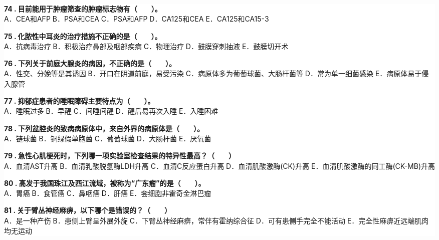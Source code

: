 
**74 . 目前能用于肿瘤筛查的肿瘤标志物有（　　）。**<br>A．CEA和AFP
B．PSA和CEA
C．PSA和AFP
D．CA125和CEA
E．CA125和CA15-3
<br>


**75 . 化脓性中耳炎的治疗措施不正确的是（　　）。**<br>A．抗病毒治疗
B．积极治疗鼻部及咽部疾病
C．物理治疗
D．鼓膜穿刺抽液
E．鼓膜切开术
<br>


**76 . 下列关于前庭大腺炎的病因，不正确的是（　　）。**<br>A．性交、分娩等是其诱因
B．开口在阴道前庭，易受污染
C．病原体多为葡萄球菌、大肠杆菌等
D．常为单一细菌感染
E．病原体易于侵入腺管
<br>


**77 . 抑郁症患者的睡眠障碍主要特点为（　　）。**<br>A．睡眠过多
B．早醒
C．间睡间醒
D．醒后易再次入睡
E．入睡困难
<br>


**78 . 下列盆腔炎的致病病原体中，来自外界的病原体是（　　）。**<br>A．链球菌
B．铜绿假单胞菌
C．葡萄球菌
D．大肠杆菌
E．厌氧菌
<br>


**79 . 急性心肌梗死时，下列哪一项实验室检查结果的特异性最高？（　　）**<br>A．血清AST升高
B．血清乳酸脱氢酶LDH升高
C．血清C反应蛋白升高
D．血清肌酸激酶(CK)升高
E．血清肌酸激酶的同工酶(CK-MB)升高
<br>


**80 . 高发于我国珠江及西江流域，被称为“广东瘤”的是（　　）。**<br>A．胃癌
B．食管癌
C．鼻咽癌
D．肝癌
E．套细胞非霍奇金淋巴瘤
<br>


**81 . 关于臂丛神经麻痹，以下哪个是错误的？（　　）**<br>A．是一种产伤
B．患侧上臂呈外展外旋
C．下臂丛神经麻痹，常伴有霍纳综合征
D．可有患侧手完全不能活动
E．完全性麻痹近远端肌肉均无运动
<br>
